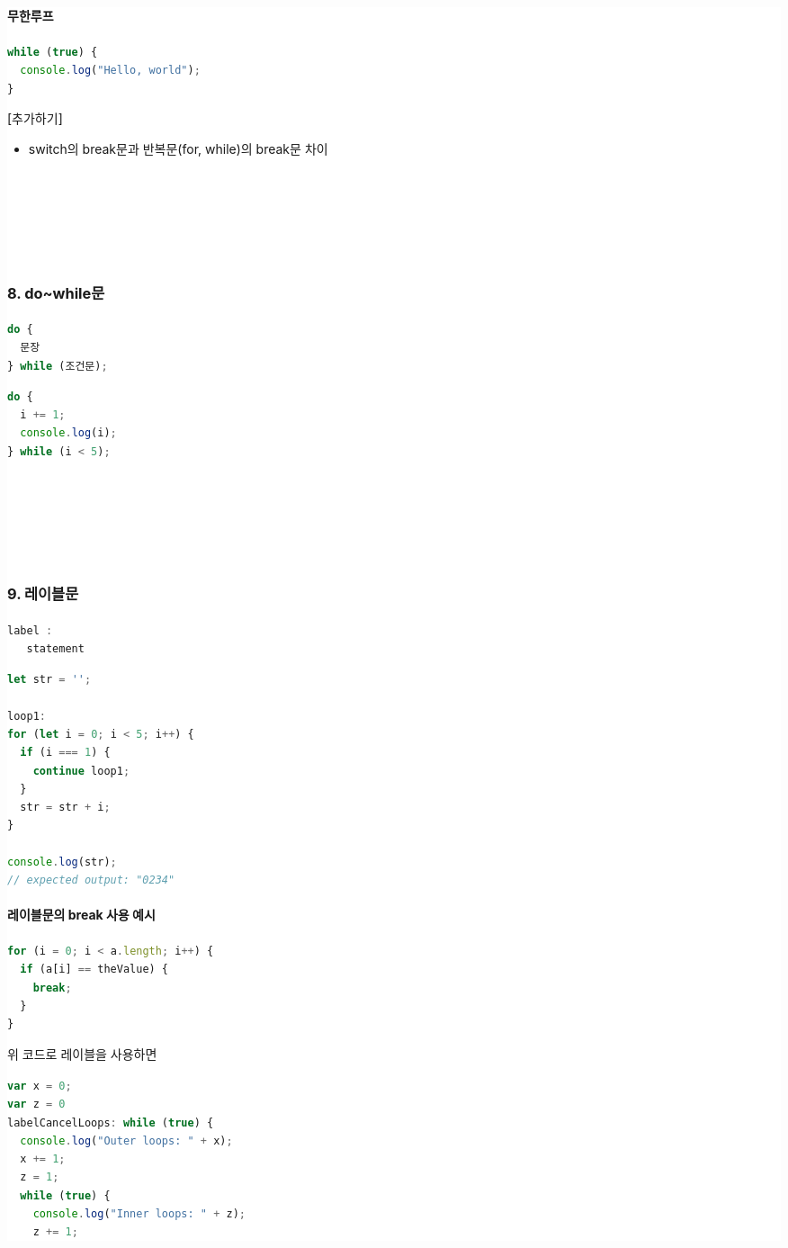 #### 무한루프
```js
while (true) {
  console.log("Hello, world");
}
```
[추가하기]
 - switch의 break문과 반복문(for, while)의 break문 차이

<br><br><br><br><br>


### 8. do~while문
```js
do {
  문장
} while (조건문);
```
```js
do {
  i += 1;
  console.log(i);
} while (i < 5);
```

<br><br><br><br><br>


### 9. 레이블문
```js
label :
   statement
```
```js
let str = '';

loop1:
for (let i = 0; i < 5; i++) {
  if (i === 1) {
    continue loop1;
  }
  str = str + i;
}

console.log(str);
// expected output: "0234"
```

#### 레이블문의 break 사용 예시
```js
for (i = 0; i < a.length; i++) {
  if (a[i] == theValue) {
    break;
  }
}
```
위 코드로 레이블을 사용하면
```js
var x = 0;
var z = 0
labelCancelLoops: while (true) {
  console.log("Outer loops: " + x);
  x += 1;
  z = 1;
  while (true) {
    console.log("Inner loops: " + z);
    z += 1;
```